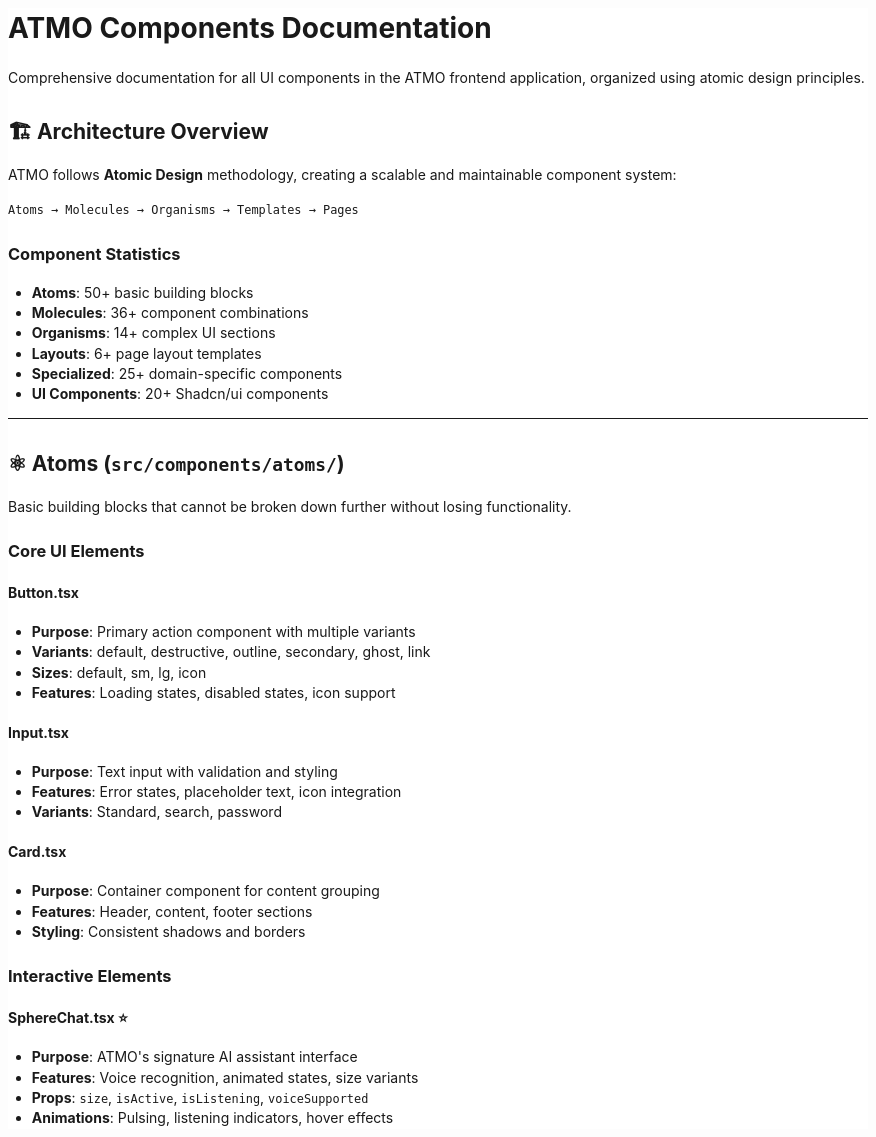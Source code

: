 # ATMO Components Documentation

Comprehensive documentation for all UI components in the ATMO frontend application, organized using atomic design principles.

## 🏗️ **Architecture Overview**

ATMO follows **Atomic Design** methodology, creating a scalable and maintainable component system:

```
Atoms → Molecules → Organisms → Templates → Pages
```

### **Component Statistics**
- **Atoms**: 50+ basic building blocks
- **Molecules**: 36+ component combinations  
- **Organisms**: 14+ complex UI sections
- **Layouts**: 6+ page layout templates
- **Specialized**: 25+ domain-specific components
- **UI Components**: 20+ Shadcn/ui components

---

## ⚛️ **Atoms** (`src/components/atoms/`)

Basic building blocks that cannot be broken down further without losing functionality.

### **Core UI Elements**

#### **Button.tsx**
- **Purpose**: Primary action component with multiple variants
- **Variants**: default, destructive, outline, secondary, ghost, link
- **Sizes**: default, sm, lg, icon
- **Features**: Loading states, disabled states, icon support

#### **Input.tsx** 
- **Purpose**: Text input with validation and styling
- **Features**: Error states, placeholder text, icon integration
- **Variants**: Standard, search, password

#### **Card.tsx**
- **Purpose**: Container component for content grouping
- **Features**: Header, content, footer sections
- **Styling**: Consistent shadows and borders

### **Interactive Elements**

#### **SphereChat.tsx** ⭐
- **Purpose**: ATMO's signature AI assistant interface
- **Features**: Voice recognition, animated states, size variants
- **Props**: `size`, `isActive`, `isListening`, `voiceSupported`
- **Animations**: Pulsing, listening indicators, hover effects
